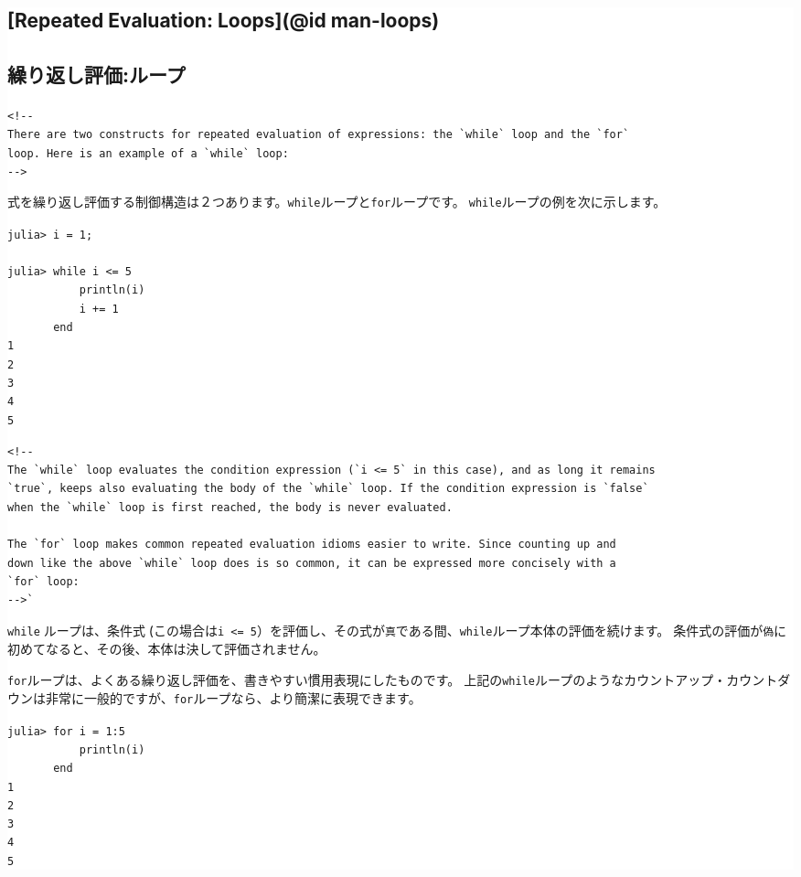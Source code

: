 ## [Repeated Evaluation: Loops](@id man-loops)
## 繰り返し評価:ループ

```@raw html
<!--
There are two constructs for repeated evaluation of expressions: the `while` loop and the `for`
loop. Here is an example of a `while` loop:
-->
```
式を繰り返し評価する制御構造は２つあります。`while`ループと`for`ループです。
`while`ループの例を次に示します。

```jldoctest
julia> i = 1;

julia> while i <= 5
           println(i)
           i += 1
       end
1
2
3
4
5
```

```@raw html
<!--
The `while` loop evaluates the condition expression (`i <= 5` in this case), and as long it remains
`true`, keeps also evaluating the body of the `while` loop. If the condition expression is `false`
when the `while` loop is first reached, the body is never evaluated.

The `for` loop makes common repeated evaluation idioms easier to write. Since counting up and
down like the above `while` loop does is so common, it can be expressed more concisely with a
`for` loop:
-->`
```

 `while` ループは、条件式 (この場合は`i <= 5`）を評価し、その式が`真`である間、`while`ループ本体の評価を続けます。
 条件式の評価が`偽`に初めてなると、その後、本体は決して評価されません。

`for`ループは、よくある繰り返し評価を、書きやすい慣用表現にしたものです。
上記の`while`ループのようなカウントアップ・カウントダウンは非常に一般的ですが、`for`ループなら、より簡潔に表現できます。

```jldoctest
julia> for i = 1:5
           println(i)
       end
1
2
3
4
5
```
